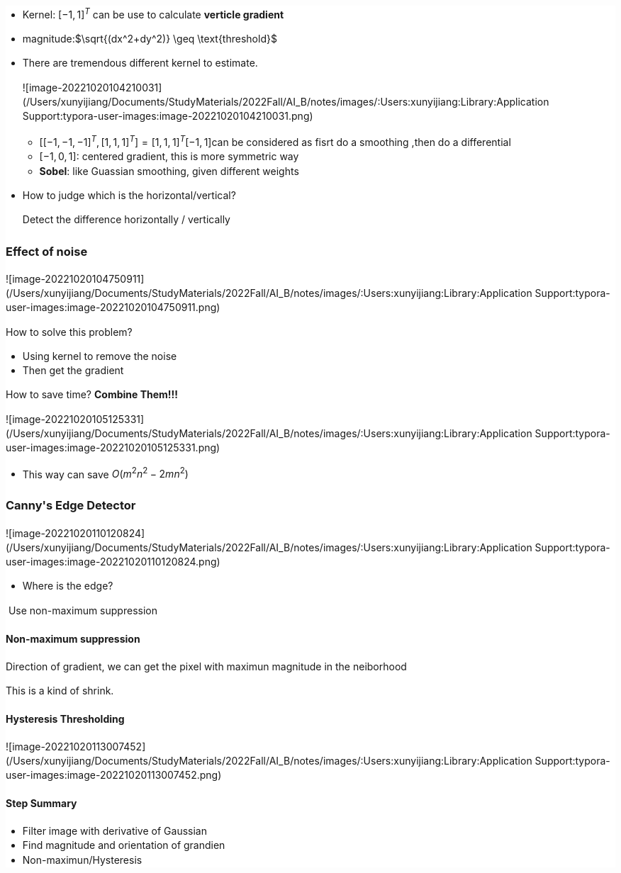   - Kernel: $[-1,1]^T$ can be use to calculate **verticle gradient**

  - magnitude:$\sqrt{(dx^2+dy^2)} \geq \text{threshold}$

  - There are tremendous different kernel to estimate.

    ![image-20221020104210031](/Users/xunyijiang/Documents/StudyMaterials/2022Fall/AI_B/notes/images/:Users:xunyijiang:Library:Application Support:typora-user-images:image-20221020104210031.png)

    - $[[-1,-1,-1]^T,[1,1,1]^T] = [1,1,1]^T [-1,1]$can be considered as fisrt do a smoothing ,then do a differential
    - $[-1,0,1]$:  centered gradient, this is more symmetric way 
    - **Sobel**: like Guassian smoothing, given different weights

  - How to judge which is the horizontal/vertical?

    Detect the difference horizontally / vertically



### Effect of noise

![image-20221020104750911](/Users/xunyijiang/Documents/StudyMaterials/2022Fall/AI_B/notes/images/:Users:xunyijiang:Library:Application Support:typora-user-images:image-20221020104750911.png)

How to solve this problem?

- Using kernel to remove the noise
- Then get the gradient

How to save time?  **Combine Them!!!**

![image-20221020105125331](/Users/xunyijiang/Documents/StudyMaterials/2022Fall/AI_B/notes/images/:Users:xunyijiang:Library:Application Support:typora-user-images:image-20221020105125331.png)

- This way can save $O(m^2n^2-2mn^2)$ 



### Canny's Edge Detector

![image-20221020110120824](/Users/xunyijiang/Documents/StudyMaterials/2022Fall/AI_B/notes/images/:Users:xunyijiang:Library:Application Support:typora-user-images:image-20221020110120824.png)

- Where is the edge?

​       Use non-maximum suppression

#### Non-maximum suppression

Direction of gradient, we can get the pixel with maximun magnitude in the neiborhood 

This is a kind of shrink.

#### Hysteresis Thresholding

![image-20221020113007452](/Users/xunyijiang/Documents/StudyMaterials/2022Fall/AI_B/notes/images/:Users:xunyijiang:Library:Application Support:typora-user-images:image-20221020113007452.png)

#### Step Summary

- Filter image with derivative of Gaussian
- Find magnitude and orientation of grandien
- Non-maximun/Hysteresis
